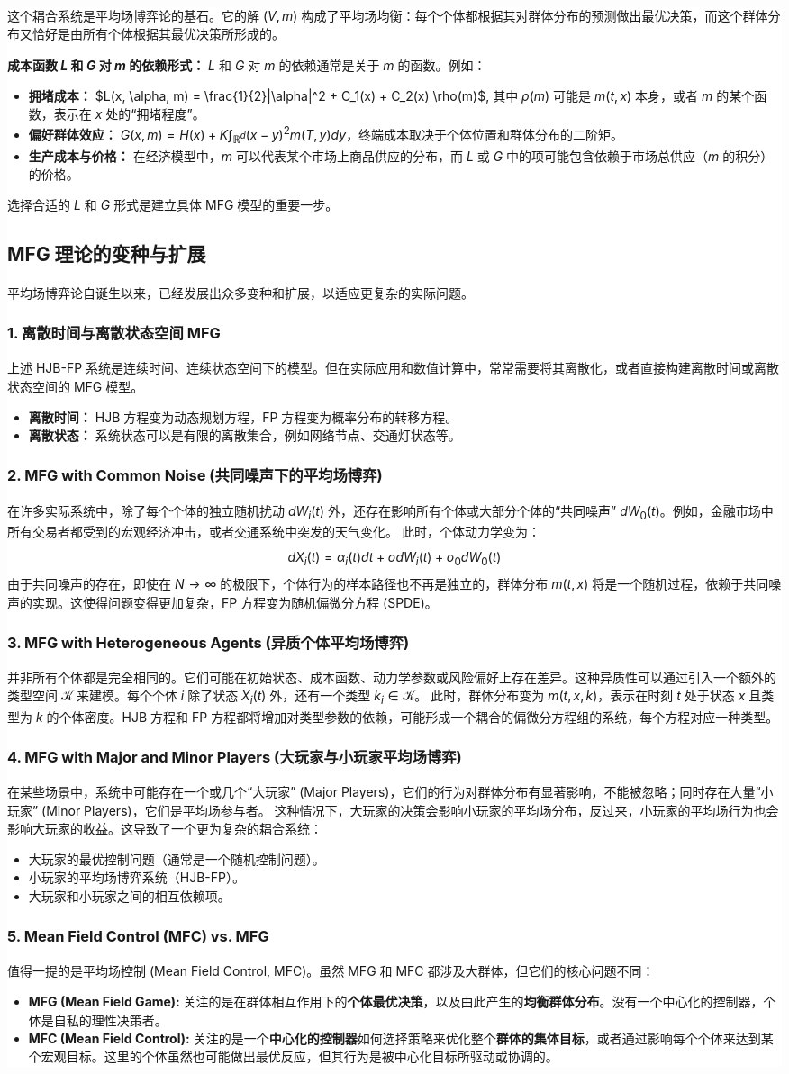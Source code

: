 这个耦合系统是平均场博弈论的基石。它的解 $(V, m)$ 构成了平均场均衡：每个个体都根据其对群体分布的预测做出最优决策，而这个群体分布又恰好是由所有个体根据其最优决策所形成的。

**成本函数 $L$ 和 $G$ 对 $m$ 的依赖形式：**
$L$ 和 $G$ 对 $m$ 的依赖通常是关于 $m$ 的函数。例如：
*   **拥堵成本：** $L(x, \alpha, m) = \frac{1}{2}|\alpha|^2 + C_1(x) + C_2(x) \rho(m)$, 其中 $\rho(m)$ 可能是 $m(t,x)$ 本身，或者 $m$ 的某个函数，表示在 $x$ 处的“拥堵程度”。
*   **偏好群体效应：** $G(x, m) = H(x) + K \int_{\mathbb{R}^d} (x-y)^2 m(T,y) dy$，终端成本取决于个体位置和群体分布的二阶矩。
*   **生产成本与价格：** 在经济模型中，$m$ 可以代表某个市场上商品供应的分布，而 $L$ 或 $G$ 中的项可能包含依赖于市场总供应（$m$ 的积分）的价格。

选择合适的 $L$ 和 $G$ 形式是建立具体 MFG 模型的重要一步。

## MFG 理论的变种与扩展

平均场博弈论自诞生以来，已经发展出众多变种和扩展，以适应更复杂的实际问题。

### 1. 离散时间与离散状态空间 MFG

上述 HJB-FP 系统是连续时间、连续状态空间下的模型。但在实际应用和数值计算中，常常需要将其离散化，或者直接构建离散时间或离散状态空间的 MFG 模型。
*   **离散时间：** HJB 方程变为动态规划方程，FP 方程变为概率分布的转移方程。
*   **离散状态：** 系统状态可以是有限的离散集合，例如网络节点、交通灯状态等。

### 2. MFG with Common Noise (共同噪声下的平均场博弈)

在许多实际系统中，除了每个个体的独立随机扰动 $dW_i(t)$ 外，还存在影响所有个体或大部分个体的“共同噪声” $dW_0(t)$。例如，金融市场中所有交易者都受到的宏观经济冲击，或者交通系统中突发的天气变化。
此时，个体动力学变为：
$$ dX_i(t) = \alpha_i(t) dt + \sigma dW_i(t) + \sigma_0 dW_0(t) $$
由于共同噪声的存在，即使在 $N \to \infty$ 的极限下，个体行为的样本路径也不再是独立的，群体分布 $m(t,x)$ 将是一个随机过程，依赖于共同噪声的实现。这使得问题变得更加复杂，FP 方程变为随机偏微分方程 (SPDE)。

### 3. MFG with Heterogeneous Agents (异质个体平均场博弈)

并非所有个体都是完全相同的。它们可能在初始状态、成本函数、动力学参数或风险偏好上存在差异。这种异质性可以通过引入一个额外的类型空间 $\mathcal{K}$ 来建模。每个个体 $i$ 除了状态 $X_i(t)$ 外，还有一个类型 $k_i \in \mathcal{K}$。
此时，群体分布变为 $m(t,x,k)$，表示在时刻 $t$ 处于状态 $x$ 且类型为 $k$ 的个体密度。HJB 方程和 FP 方程都将增加对类型参数的依赖，可能形成一个耦合的偏微分方程组的系统，每个方程对应一种类型。

### 4. MFG with Major and Minor Players (大玩家与小玩家平均场博弈)

在某些场景中，系统中可能存在一个或几个“大玩家” (Major Players)，它们的行为对群体分布有显著影响，不能被忽略；同时存在大量“小玩家” (Minor Players)，它们是平均场参与者。
这种情况下，大玩家的决策会影响小玩家的平均场分布，反过来，小玩家的平均场行为也会影响大玩家的收益。这导致了一个更为复杂的耦合系统：
*   大玩家的最优控制问题（通常是一个随机控制问题）。
*   小玩家的平均场博弈系统（HJB-FP）。
*   大玩家和小玩家之间的相互依赖项。

### 5. Mean Field Control (MFC) vs. MFG

值得一提的是平均场控制 (Mean Field Control, MFC)。虽然 MFG 和 MFC 都涉及大群体，但它们的核心问题不同：
*   **MFG (Mean Field Game):** 关注的是在群体相互作用下的**个体最优决策**，以及由此产生的**均衡群体分布**。没有一个中心化的控制器，个体是自私的理性决策者。
*   **MFC (Mean Field Control):** 关注的是一个**中心化的控制器**如何选择策略来优化整个**群体的集体目标**，或者通过影响每个个体来达到某个宏观目标。这里的个体虽然也可能做出最优反应，但其行为是被中心化目标所驱动或协调的。
